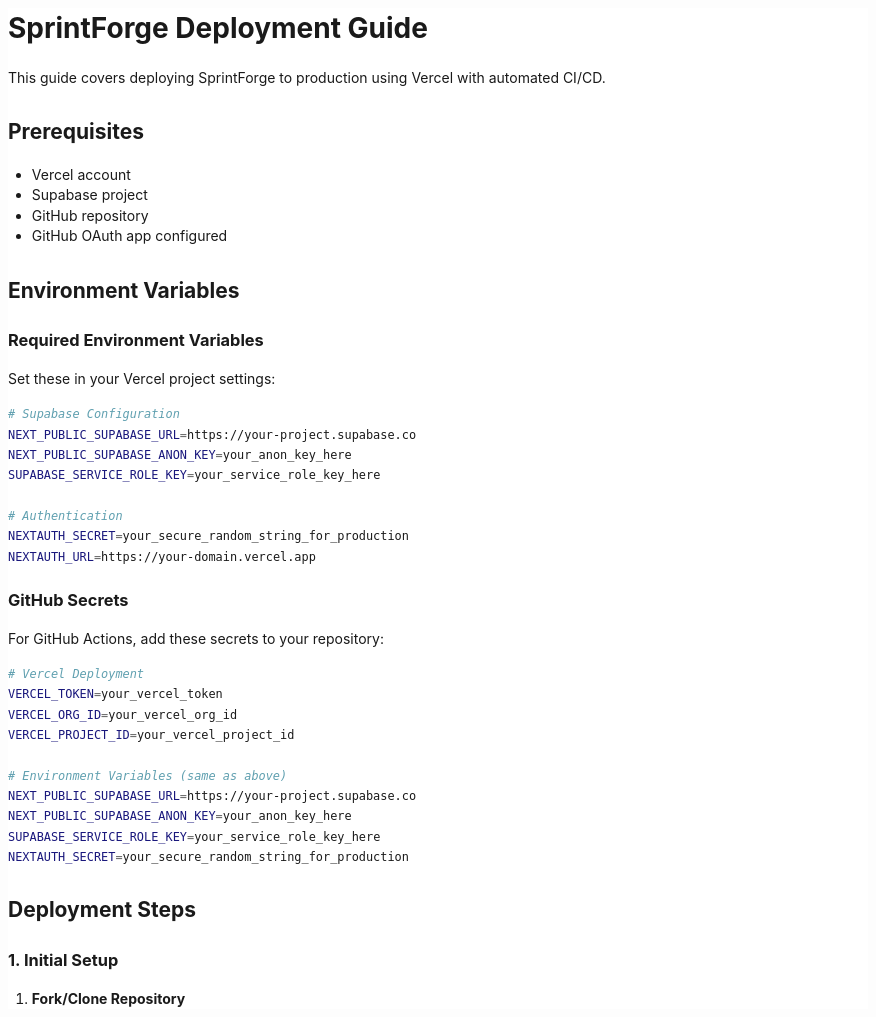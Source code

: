 # SprintForge Deployment Guide

This guide covers deploying SprintForge to production using Vercel with automated CI/CD.

## Prerequisites

- Vercel account
- Supabase project
- GitHub repository
- GitHub OAuth app configured

## Environment Variables

### Required Environment Variables

Set these in your Vercel project settings:

```bash
# Supabase Configuration
NEXT_PUBLIC_SUPABASE_URL=https://your-project.supabase.co
NEXT_PUBLIC_SUPABASE_ANON_KEY=your_anon_key_here
SUPABASE_SERVICE_ROLE_KEY=your_service_role_key_here

# Authentication
NEXTAUTH_SECRET=your_secure_random_string_for_production
NEXTAUTH_URL=https://your-domain.vercel.app
```

### GitHub Secrets

For GitHub Actions, add these secrets to your repository:

```bash
# Vercel Deployment
VERCEL_TOKEN=your_vercel_token
VERCEL_ORG_ID=your_vercel_org_id
VERCEL_PROJECT_ID=your_vercel_project_id

# Environment Variables (same as above)
NEXT_PUBLIC_SUPABASE_URL=https://your-project.supabase.co
NEXT_PUBLIC_SUPABASE_ANON_KEY=your_anon_key_here
SUPABASE_SERVICE_ROLE_KEY=your_service_role_key_here
NEXTAUTH_SECRET=your_secure_random_string_for_production
```

## Deployment Steps

### 1. Initial Setup

1. **Fork/Clone Repository**
